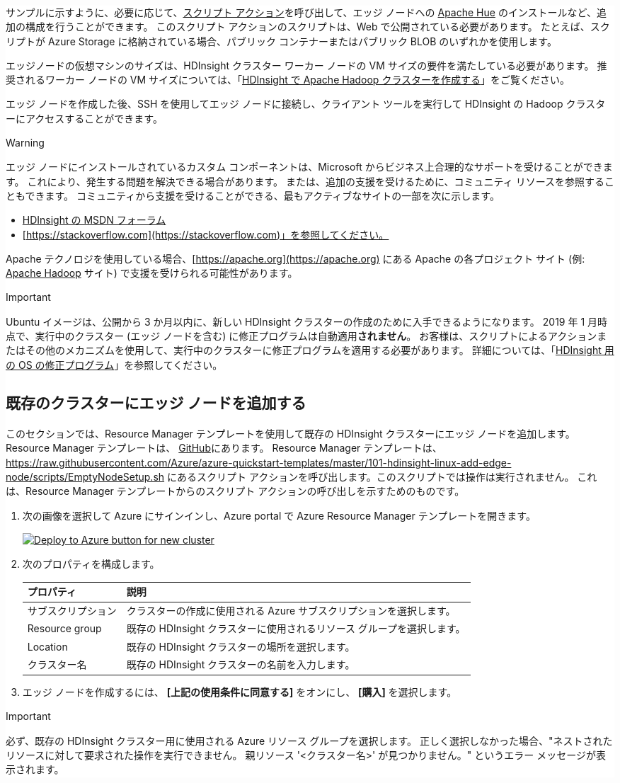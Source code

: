 サンプルに示すように、必要に応じて、[スクリプト アクション](hdinsight-hadoop-customize-cluster-linux.md)を呼び出して、エッジ ノードへの [Apache Hue](hdinsight-hadoop-hue-linux.md) のインストールなど、追加の構成を行うことができます。 このスクリプト アクションのスクリプトは、Web で公開されている必要があります。  たとえば、スクリプトが Azure Storage に格納されている場合、パブリック コンテナーまたはパブリック BLOB のいずれかを使用します。

エッジノードの仮想マシンのサイズは、HDInsight クラスター ワーカー ノードの VM サイズの要件を満たしている必要があります。 推奨されるワーカー ノードの VM サイズについては、「[HDInsight で Apache Hadoop クラスターを作成する](hdinsight-hadoop-provision-linux-clusters.md#cluster-types)」をご覧ください。

エッジ ノードを作成した後、SSH を使用してエッジ ノードに接続し、クライアント ツールを実行して HDInsight の Hadoop クラスターにアクセスすることができます。

> [!WARNING]
> エッジ ノードにインストールされているカスタム コンポーネントは、Microsoft からビジネス上合理的なサポートを受けることができます。 これにより、発生する問題を解決できる場合があります。 または、追加の支援を受けるために、コミュニティ リソースを参照することもできます。 コミュニティから支援を受けることができる、最もアクティブなサイトの一部を次に示します。
>
> * [HDInsight の MSDN フォーラム](https://social.msdn.microsoft.com/Forums/azure/home?forum=hdinsight)
> * [https://stackoverflow.com](https://stackoverflow.com)」を参照してください。
>
> Apache テクノロジを使用している場合、[https://apache.org](https://apache.org) にある Apache の各プロジェクト サイト (例: [Apache Hadoop](https://hadoop.apache.org/) サイト) で支援を受けられる可能性があります。

> [!IMPORTANT]
> Ubuntu イメージは、公開から 3 か月以内に、新しい HDInsight クラスターの作成のために入手できるようになります。 2019 年 1 月時点で、実行中のクラスター (エッジ ノードを含む) に修正プログラムは自動適用**されません**。 お客様は、スクリプトによるアクションまたはその他のメカニズムを使用して、実行中のクラスターに修正プログラムを適用する必要があります。  詳細については、「[HDInsight 用の OS の修正プログラム](./hdinsight-os-patching.md)」を参照してください。

## <a name="add-an-edge-node-to-an-existing-cluster"></a>既存のクラスターにエッジ ノードを追加する

このセクションでは、Resource Manager テンプレートを使用して既存の HDInsight クラスターにエッジ ノードを追加します。  Resource Manager テンプレートは、 [GitHub](https://azure.microsoft.com/resources/templates/101-hdinsight-linux-add-edge-node/)にあります。 Resource Manager テンプレートは、 https://raw.githubusercontent.com/Azure/azure-quickstart-templates/master/101-hdinsight-linux-add-edge-node/scripts/EmptyNodeSetup.sh にあるスクリプト アクションを呼び出します。このスクリプトでは操作は実行されません。  これは、Resource Manager テンプレートからのスクリプト アクションの呼び出しを示すためのものです。

1. 次の画像を選択して Azure にサインインし、Azure portal で Azure Resource Manager テンプレートを開きます。

    <a href="https://portal.azure.com/#create/Microsoft.Template/uri/https%3A%2F%2Fraw.githubusercontent.com%2FAzure%2Fazure-quickstart-templates%2Fmaster%2F101-hdinsight-linux-add-edge-node%2Fazuredeploy.json" target="_blank"><img src="./media/hdinsight-apps-use-edge-node/hdi-deploy-to-azure1.png" alt="Deploy to Azure button for new cluster"></a>

1. 次のプロパティを構成します。

    |プロパティ |説明 |
    |---|---|
    |サブスクリプション|クラスターの作成に使用される Azure サブスクリプションを選択します。|
    |Resource group|既存の HDInsight クラスターに使用されるリソース グループを選択します。|
    |Location|既存の HDInsight クラスターの場所を選択します。|
    |クラスター名|既存の HDInsight クラスターの名前を入力します。|

1. エッジ ノードを作成するには、 **[上記の使用条件に同意する]** をオンにし、 **[購入]** を選択します。

> [!IMPORTANT]  
> 必ず、既存の HDInsight クラスター用に使用される Azure リソース グループを選択します。  正しく選択しなかった場合、"ネストされたリソースに対して要求された操作を実行できません。 親リソース '&lt;クラスター名>' が見つかりません。" というエラー メッセージが表示されます。
